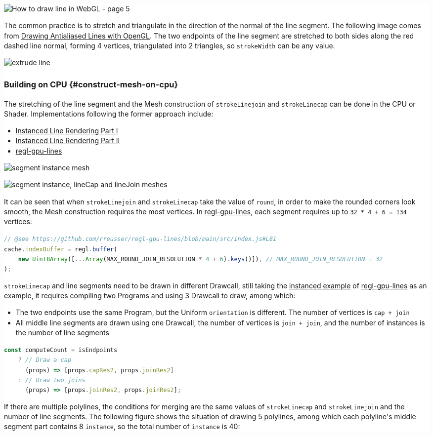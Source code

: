 ![How to draw line in WebGL - page 5](/how-to-draw-line-in-webgl.png)

The common practice is to stretch and triangulate in the direction of the normal of the line segment. The following image comes from [Drawing Antialiased Lines with OpenGL]. The two endpoints of the line segment are stretched to both sides along the red dashed line normal, forming 4 vertices, triangulated into 2 triangles, so `strokeWidth` can be any value.

![extrude line](/extrude-line.png)

### Building on CPU {#construct-mesh-on-cpu}

The stretching of the line segment and the Mesh construction of `strokeLinejoin` and `strokeLinecap` can be done in the CPU or Shader. Implementations following the former approach include:

-   [Instanced Line Rendering Part I]
-   [Instanced Line Rendering Part II]
-   [regl-gpu-lines]

![segment instance mesh](https://wwwtyro.net/media/instanced-lines/segment-instance.svg)

![segment instance, lineCap and lineJoin meshes](https://rreusser.github.io/regl-gpu-lines/docs/debug.png)

It can be seen that when `strokeLinejoin` and `strokeLinecap` take the value of `round`, in order to make the rounded corners look smooth, the Mesh construction requires the most vertices. In [regl-gpu-lines], each segment requires up to `32 * 4 + 6 = 134` vertices:

```ts
// @see https://github.com/rreusser/regl-gpu-lines/blob/main/src/index.js#L81
cache.indexBuffer = regl.buffer(
    new Uint8Array([...Array(MAX_ROUND_JOIN_RESOLUTION * 4 + 6).keys()]), // MAX_ROUND_JOIN_RESOLUTION = 32
);
```

`strokeLinecap` and line segments need to be drawn in different Drawcall, still taking the [instanced example] of [regl-gpu-lines] as an example, it requires compiling two Programs and using 3 Drawcall to draw, among which:

-   The two endpoints use the same Program, but the Uniform `orientation` is different. The number of vertices is `cap + join`
-   All middle line segments are drawn using one Drawcall, the number of vertices is `join + join`, and the number of instances is the number of line segments

```ts
const computeCount = isEndpoints
    ? // Draw a cap
      (props) => [props.capRes2, props.joinRes2]
    : // Draw two joins
      (props) => [props.joinRes2, props.joinRes2];
```

If there are multiple polylines, the conditions for merging are the same values of `strokeLinecap` and `strokeLinejoin` and the number of line segments. The following figure shows the situation of drawing 5 polylines, among which each polyline's middle segment part contains 8 `instance`, so the total number of `instance` is 40:


[Lesson 5 - Line Grid]: /guide/lesson-005#lines-grid
[lineJoin]: https://developer.mozilla.org/en-US/docs/Web/API/CanvasRenderingContext2D/lineJoin
[lineCap]: https://developer.mozilla.org/en-US/docs/Web/API/CanvasRenderingContext2D/lineCap
[lineWidth]: https://developer.mozilla.org/en-US/docs/Web/API/WebGLRenderingContext/lineWidth
[points]: https://developer.mozilla.org/en-US/docs/Web/SVG/Attribute/points
[stroke-linejoin]: https://developer.mozilla.org/en-US/docs/Web/SVG/Attribute/stroke-linejoin
[stroke-linecap]: https://developer.mozilla.org/en-US/docs/Web/SVG/Attribute/stroke-linecap
[stroke-dashoffset]: https://developer.mozilla.org/en-US/docs/Web/SVG/Attribute/stroke-dashoffset
[stroke-dasharray]: https://developer.mozilla.org/en-US/docs/Web/SVG/Attribute/stroke-dasharray
[Instanced Line Rendering Part I]: https://wwwtyro.net/2019/11/18/instanced-lines.html
[Instanced Line Rendering Part II]: https://wwwtyro.net/2021/10/01/instanced-lines-part-2.html
[LineLayer]: https://deck.gl/docs/api-reference/layers/line-layer
[PathLayer]: https://deck.gl/docs/api-reference/layers/path-layer
[Drawing Antialiased Lines with OpenGL]: https://blog.mapbox.com/drawing-antialiased-lines-with-opengl-8766f34192dc
[regl-gpu-lines]: https://github.com/rreusser/regl-gpu-lines
[instanced example]: https://rreusser.github.io/regl-gpu-lines/docs/instanced.html
[Drawing Instanced Lines with regl]: https://observablehq.com/@rreusser/drawing-instanced-lines-with-regl
[pixijs/graphics-smooth]: https://github.com/pixijs/graphics-smooth
[How 2 draw lines in WebGL]: https://www.khronos.org/assets/uploads/developers/presentations/Crazy_Panda_How_to_draw_lines_in_WebGL.pdf
[instanced drawing]: /guide/lesson-008#instanced
[Anti-aliasing in SDF]: /guide/lesson-002#antialiasing
[Drawing rectangle outer shadow]: /guide/lesson-009#drop-shadow
[WebGPU instancing problem]: https://github.com/pixijs/pixijs/issues/7511#issuecomment-2247464973
[spec: It is useful to allow GPUVertexBufferLayout.arrayStride to be less than offset + sizeof(attrib.format)]: https://github.com/gpuweb/gpuweb/issues/2349
[Draw arcs, arcs are not smooth ISSUE]: https://github.com/pixijs/graphics-smooth/issues/23
[Enhanced SVG: Stroke alignment]: /guide/lesson-010#stroke-alignment
[Calculate bounding box of line with thickness]: https://stackoverflow.com/questions/51210467/calculate-bounding-box-of-line-with-thickness
[cairo-stroke-extents]: https://cairographics.org/manual/cairo-cairo-t.html#cairo-stroke-extents
[cairo-path-extents]: https://cairographics.org/manual/cairo-Paths.html#cairo-path-extents
[Cairo - Fix for round joins]: https://gitlab.freedesktop.org/cairo/cairo/-/merge_requests/372#note_1698225
[Pure WebGL Dashed Line]: https://webgl2fundamentals.org/webgl/lessons/webgl-qna-pure-webgl-dashed-line.html
[How to animate along an SVG path at the same time the path animates?]: https://benfrain.com/how-to-animate-along-an-svg-path-at-the-same-time-the-path-animates/
[Fake instancing]: https://rreusser.github.io/regl-gpu-lines/docs/instanced.html
[Multiple lines]: https://rreusser.github.io/regl-gpu-lines/docs/multiple.html
[Offset in bytes into buffer where the vertex data begins]: https://www.w3.org/TR/webgpu/#dom-gpurendercommandsmixin-setvertexbuffer-slot-buffer-offset-size-offset
[simplify-js]: https://github.com/mourner/simplify-js
[geojson-vt]: https://github.com/mapbox/geojson-vt
[turf-simplify]: https://github.com/Turfjs/turf/tree/master/packages/turf-simplify
[Ramer–Douglas–Peucker algorithm]: https://en.wikipedia.org/wiki/Ramer%E2%80%93Douglas%E2%80%93Peucker_algorithm
[Lesson 25 - Use polyline in brush mode]: /zh/guide/lesson-025#use-polyline
[Polar Stroking: New Theory and Methods for Stroking Paths]: https://developer.download.nvidia.com/video/siggraph/2020/presentations/sig03-polar-stroking-new-theory-and-methods-for-stroking-paths.pdf